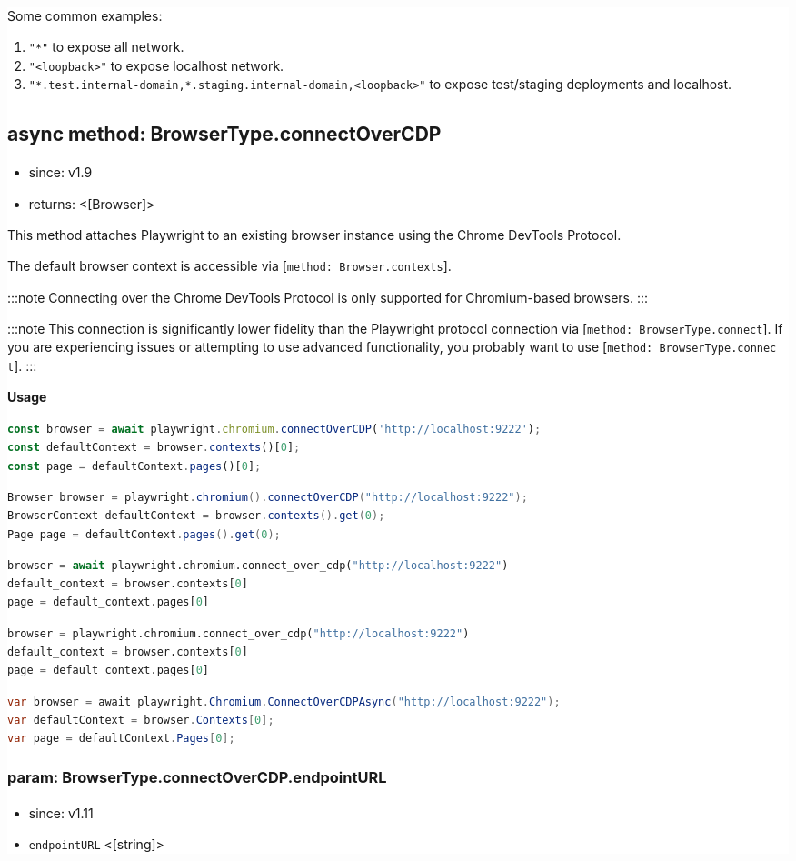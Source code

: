 Some common examples:
1. `"*"` to expose all network.
1. `"<loopback>"` to expose localhost network.
1. `"*.test.internal-domain,*.staging.internal-domain,<loopback>"` to expose test/staging deployments and localhost.

## async method: BrowserType.connectOverCDP
* since: v1.9
- returns: <[Browser]>

This method attaches Playwright to an existing browser instance using the Chrome DevTools Protocol.

The default browser context is accessible via [`method: Browser.contexts`].

:::note
Connecting over the Chrome DevTools Protocol is only supported for Chromium-based browsers.
:::

:::note
This connection is significantly lower fidelity than the Playwright protocol connection via [`method: BrowserType.connect`]. If you are experiencing issues or attempting to use advanced functionality, you probably want to use [`method: BrowserType.connect`].
:::

**Usage**

```js
const browser = await playwright.chromium.connectOverCDP('http://localhost:9222');
const defaultContext = browser.contexts()[0];
const page = defaultContext.pages()[0];
```

```java
Browser browser = playwright.chromium().connectOverCDP("http://localhost:9222");
BrowserContext defaultContext = browser.contexts().get(0);
Page page = defaultContext.pages().get(0);
```

```python async
browser = await playwright.chromium.connect_over_cdp("http://localhost:9222")
default_context = browser.contexts[0]
page = default_context.pages[0]
```

```python sync
browser = playwright.chromium.connect_over_cdp("http://localhost:9222")
default_context = browser.contexts[0]
page = default_context.pages[0]
```

```csharp
var browser = await playwright.Chromium.ConnectOverCDPAsync("http://localhost:9222");
var defaultContext = browser.Contexts[0];
var page = defaultContext.Pages[0];
```

### param: BrowserType.connectOverCDP.endpointURL
* since: v1.11
- `endpointURL` <[string]>
